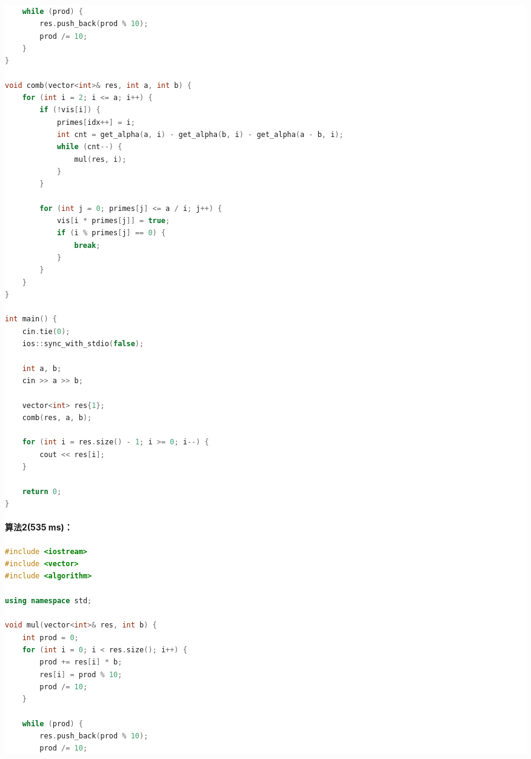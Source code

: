 ```c++
	while (prod) {
		res.push_back(prod % 10);
		prod /= 10;
	}
}

void comb(vector<int>& res, int a, int b) {
	for (int i = 2; i <= a; i++) {
		if (!vis[i]) {
			primes[idx++] = i;
			int cnt = get_alpha(a, i) - get_alpha(b, i) - get_alpha(a - b, i);
			while (cnt--) {
				mul(res, i);
			}
		}
		
		for (int j = 0; primes[j] <= a / i; j++) {
			vis[i * primes[j]] = true;
			if (i % primes[j] == 0) {
				break;
			}
		}
	}
}

int main() {
	cin.tie(0);
	ios::sync_with_stdio(false);
	
	int a, b;
	cin >> a >> b;
	
	vector<int> res{1};
	comb(res, a, b);
	
	for (int i = res.size() - 1; i >= 0; i--) {
		cout << res[i];
	}
	
	return 0;
} 
```



#### 算法2(535 ms)：

```c++
#include <iostream>
#include <vector>
#include <algorithm>

using namespace std;

void mul(vector<int>& res, int b) {
	int prod = 0;
	for (int i = 0; i < res.size(); i++) {
		prod += res[i] * b;
		res[i] = prod % 10;
		prod /= 10;
	}
	
	while (prod) {
		res.push_back(prod % 10);
		prod /= 10;
```